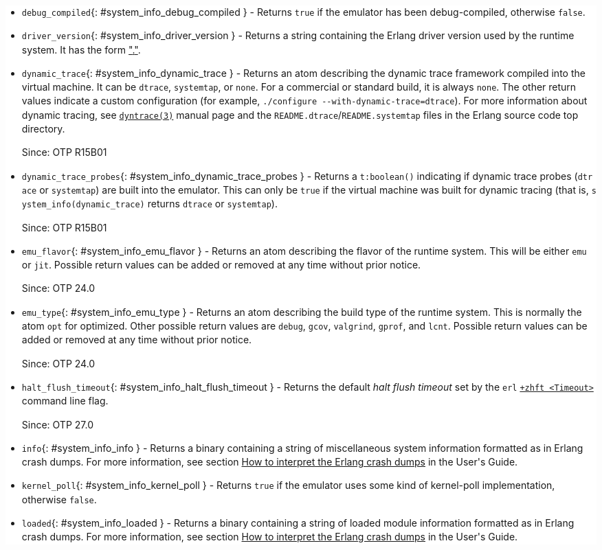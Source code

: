 - `debug_compiled`{: #system_info_debug_compiled } - Returns `true` if the
  emulator has been debug-compiled, otherwise `false`.

- `driver_version`{: #system_info_driver_version } - Returns a string
  containing the Erlang driver version used by the runtime system. It has the
  form ["<major ver>.<minor ver>"](erl_driver.md#version_management).

- `dynamic_trace`{: #system_info_dynamic_trace } - Returns an atom
  describing the dynamic trace framework compiled into the virtual machine. It
  can be `dtrace`, `systemtap`, or `none`. For a commercial or standard build,
  it is always `none`. The other return values indicate a custom configuration
  (for example, `./configure --with-dynamic-trace=dtrace`). For more
  information about dynamic tracing, see [`dyntrace(3)`](`m:dyntrace`) manual
  page and the `README.dtrace`/`README.systemtap` files in the Erlang source
  code top directory.
  
  Since: OTP R15B01

- `dynamic_trace_probes`{: #system_info_dynamic_trace_probes } - Returns a
  `t:boolean()` indicating if dynamic trace probes (`dtrace` or `systemtap`) are
  built into the emulator. This can only be `true` if the virtual machine was
  built for dynamic tracing (that is, `system_info(dynamic_trace)` returns
  `dtrace` or `systemtap`).
  
  Since: OTP R15B01

- `emu_flavor`{: #system_info_emu_flavor } - Returns an atom describing the
  flavor of the runtime system. This will be either `emu` or `jit`. Possible
  return values can be added or removed at any time without prior notice.
  
  Since: OTP 24.0

- `emu_type`{: #system_info_emu_type } - Returns an atom describing the
  build type of the runtime system. This is normally the atom `opt` for
  optimized. Other possible return values are `debug`, `gcov`, `valgrind`,
  `gprof`, and `lcnt`. Possible return values can be added or removed at any
  time without prior notice.
  
  Since: OTP 24.0

- `halt_flush_timeout`{: #system_info_halt_flush_timeout } - Returns the
  default *halt flush timeout* set by the `erl`
  [`+zhft <Timeout>`](erl_cmd.md#+zhft) command line flag.

  Since: OTP 27.0

- `info`{: #system_info_info } - Returns a binary containing a string of
  miscellaneous system information formatted as in Erlang crash dumps. For more
  information, see section
  [How to interpret the Erlang crash dumps](crash_dump.md) in the User's Guide.

- `kernel_poll`{: #system_info_kernel_poll } - Returns `true` if the
  emulator uses some kind of kernel-poll implementation, otherwise `false`.

- `loaded`{: #system_info_loaded } - Returns a binary containing a string of
  loaded module information formatted as in Erlang crash dumps. For more
  information, see section
  [How to interpret the Erlang crash dumps](crash_dump.md) in the User's Guide.
